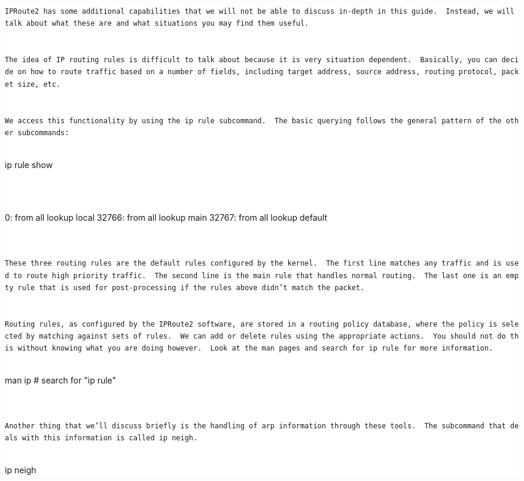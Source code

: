 ```
IPRoute2 has some additional capabilities that we will not be able to discuss in-depth in this guide.  Instead, we will talk about what these are and what situations you may find them useful.


The idea of IP routing rules is difficult to talk about because it is very situation dependent.  Basically, you can decide on how to route traffic based on a number of fields, including target address, source address, routing protocol, packet size, etc.


We access this functionality by using the ip rule subcommand.  The basic querying follows the general pattern of the other subcommands:


```
ip rule show

```



```
0:	from all lookup local 
32766:	from all lookup main 
32767:	from all lookup default

```


These three routing rules are the default rules configured by the kernel.  The first line matches any traffic and is used to route high priority traffic.  The second line is the main rule that handles normal routing.  The last one is an empty rule that is used for post-processing if the rules above didn’t match the packet.


Routing rules, as configured by the IPRoute2 software, are stored in a routing policy database, where the policy is selected by matching against sets of rules.  We can add or delete rules using the appropriate actions.  You should not do this without knowing what you are doing however.  Look at the man pages and search for ip rule for more information.


```
man ip         # search for "ip rule"

```


Another thing that we’ll discuss briefly is the handling of arp information through these tools.  The subcommand that deals with this information is called ip neigh.


```
ip neigh
